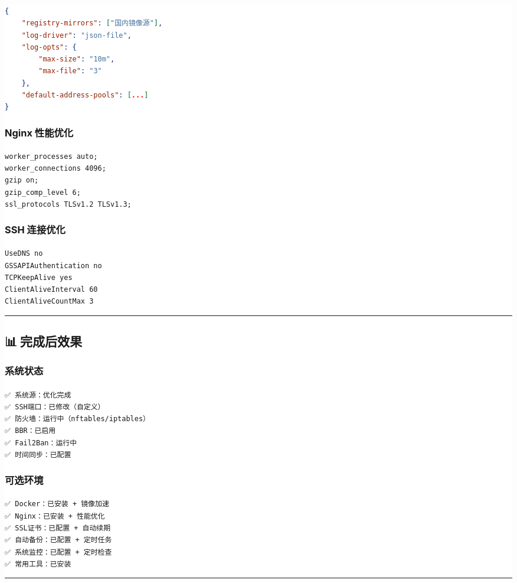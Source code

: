 ```json
{
    "registry-mirrors": ["国内镜像源"],
    "log-driver": "json-file",
    "log-opts": {
        "max-size": "10m",
        "max-file": "3"
    },
    "default-address-pools": [...]
}
```

### Nginx 性能优化

```nginx
worker_processes auto;
worker_connections 4096;
gzip on;
gzip_comp_level 6;
ssl_protocols TLSv1.2 TLSv1.3;
```

### SSH 连接优化

```
UseDNS no
GSSAPIAuthentication no
TCPKeepAlive yes
ClientAliveInterval 60
ClientAliveCountMax 3
```

---

## 📊 完成后效果

### 系统状态

```
✅ 系统源：优化完成
✅ SSH端口：已修改（自定义）
✅ 防火墙：运行中（nftables/iptables）
✅ BBR：已启用
✅ Fail2Ban：运行中
✅ 时间同步：已配置
```

### 可选环境

```
✅ Docker：已安装 + 镜像加速
✅ Nginx：已安装 + 性能优化
✅ SSL证书：已配置 + 自动续期
✅ 自动备份：已配置 + 定时任务
✅ 系统监控：已配置 + 定时检查
✅ 常用工具：已安装
```

---